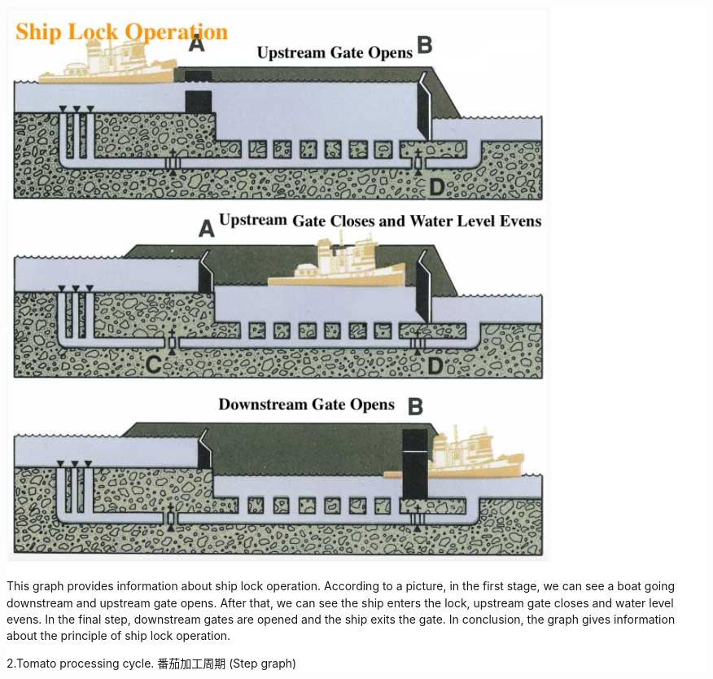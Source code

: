 ![](../../img/DI/Ship_lock_operation.jpg)

This graph provides information about ship lock operation. According to a picture, in the first stage, we can see a boat going downstream and upstream gate opens. After that, we can see the ship enters the lock, upstream gate closes and water level evens. In the final step, downstream gates are opened and the ship exits the gate. In conclusion, the graph gives information about the principle of ship lock operation.

2.Tomato processing cycle. 番茄加工周期 (Step graph)
